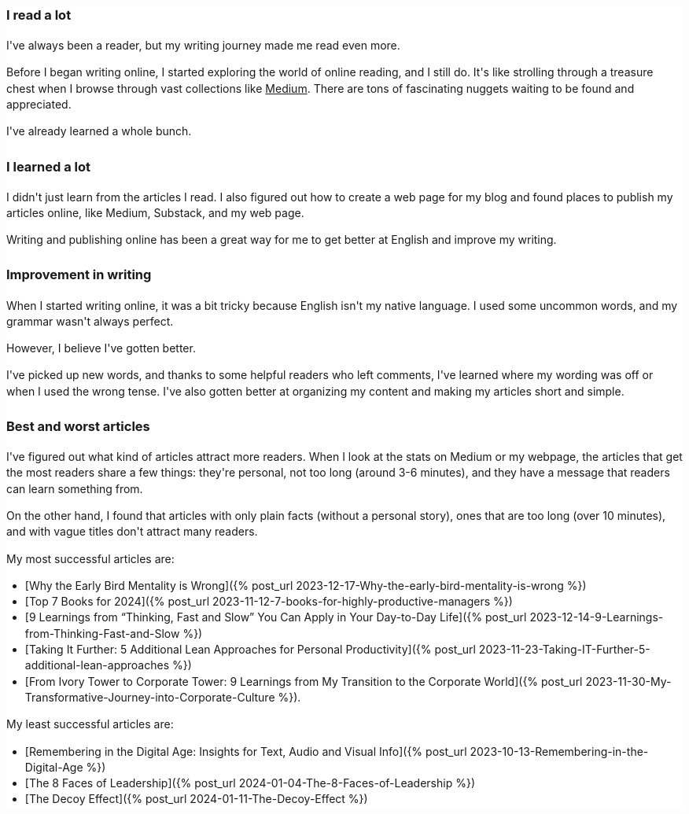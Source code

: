 ### I read a lot

I've always been a reader, but my writing journey made me read even more.

Before I began writing online, I started exploring the world of online reading, and I still do. It's like strolling through a treasure chest when I browse through vast collections like [Medium](https://medium.com/). There are tons of fascinating nuggets waiting to be found and appreciated.

I've already learned a whole bunch.

### I learned a lot

I didn't just learn from the articles I read. I also figured out how to create a web page for my blog and found places to publish my articles online, like Medium, Substack, and my web page.

Writing and publishing online has been a great way for me to get better at English and improve my writing.

### Improvement in writing

When I started writing online, it was a bit tricky because English isn't my native language. I used some uncommon words, and my grammar wasn't always perfect.

However, I believe I've gotten better.

I've picked up new words, and thanks to some helpful readers who left comments, I've learned where my wording was off or when I used the wrong tense. I've also gotten better at organizing my content and making my articles short and simple.

### Best and worst articles

I've figured out what kind of articles attract more readers. When I look at the stats on Medium or my webpage, the articles that get the most readers share a few things: they're personal, not too long (around 3-6 minutes), and they have a message that readers can learn something from.

On the other hand, I found that articles with only plain facts (without a personal story), ones that are too long (over 10 minutes), and with vague titles don't attract many readers.

My most successful articles are:

- [Why the Early Bird Mentality is Wrong]({% post_url 2023-12-17-Why-the-early-bird-mentality-is-wrong %})
- [Top 7 Books for 2024]({% post_url 2023-11-12-7-books-for-highly-productive-managers %})
- [9 Learnings from “Thinking, Fast and Slow” You Can Apply in Your Day-to-Day Life]({% post_url 2023-12-14-9-Learnings-from-Thinking-Fast-and-Slow %})
- [Taking It Further: 5 Additional Lean Approaches for Personal Productivity]({% post_url 2023-11-23-Taking-IT-Further-5-additional-lean-approaches %})
- [From Ivory Tower to Corporate Tower: 9 Learnings from My Transition to the Corporate World]({% post_url 2023-11-30-My-Transformative-Journey-into-Corporate-Culture %}).

My least successful articles are:

- [Remembering in the Digital Age: Insights for Text, Audio and Visual Info]({% post_url 2023-10-13-Remembering-in-the-Digital-Age %})
- [The 8 Faces of Leadership]({% post_url 2024-01-04-The-8-Faces-of-Leadership %})
- [The Decoy Effect]({% post_url 2024-01-11-The-Decoy-Effect %})
